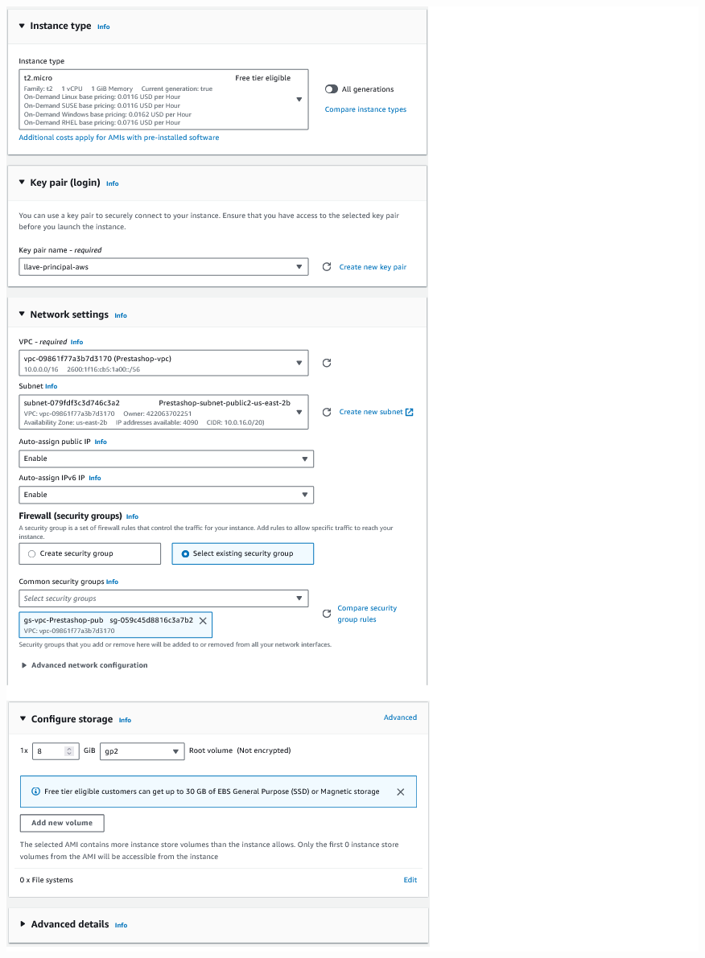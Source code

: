 ![Grupo de seguridad](/assets/Nube-Publica/AWS/EC2/ec2-2.png)

![Grupo de seguridad](/assets/Nube-Publica/AWS/EC2/ec2-3.png)
